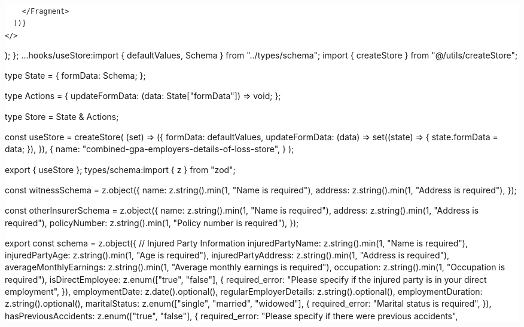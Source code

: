         </Fragment>
      ))}
    </>
  );
};
…hooks/useStore:import { defaultValues, Schema } from "../types/schema";
import { createStore } from "@/utils/createStore";


type State = {
  formData: Schema;
};


type Actions = {
  updateFormData: (data: State["formData"]) => void;
};


type Store = State & Actions;


const useStore = createStore<Store>(
  (set) => ({
    formData: defaultValues,
    updateFormData: (data) =>
      set((state) => {
        state.formData = data;
      }),
  }),
  {
    name: "combined-gpa-employers-details-of-loss-store",
  }
);


export { useStore };
types/schema:import { z } from "zod";


const witnessSchema = z.object({
  name: z.string().min(1, "Name is required"),
  address: z.string().min(1, "Address is required"),
});


const otherInsurerSchema = z.object({
  name: z.string().min(1, "Name is required"),
  address: z.string().min(1, "Address is required"),
  policyNumber: z.string().min(1, "Policy number is required"),
});


export const schema = z.object({
  // Injured Party Information
  injuredPartyName: z.string().min(1, "Name is required"),
  injuredPartyAge: z.string().min(1, "Age is required"),
  injuredPartyAddress: z.string().min(1, "Address is required"),
  averageMonthlyEarnings: z.string().min(1, "Average monthly earnings is required"),
  occupation: z.string().min(1, "Occupation is required"),
  isDirectEmployee: z.enum(["true", "false"], {
    required_error: "Please specify if the injured party is in your direct employment",
  }),
  employmentDate: z.date().optional(),
  regularEmployerDetails: z.string().optional(),
  employmentDuration: z.string().optional(),
  maritalStatus: z.enum(["single", "married", "widowed"], {
    required_error: "Marital status is required",
  }),
  hasPreviousAccidents: z.enum(["true", "false"], {
    required_error: "Please specify if there were previous accidents",